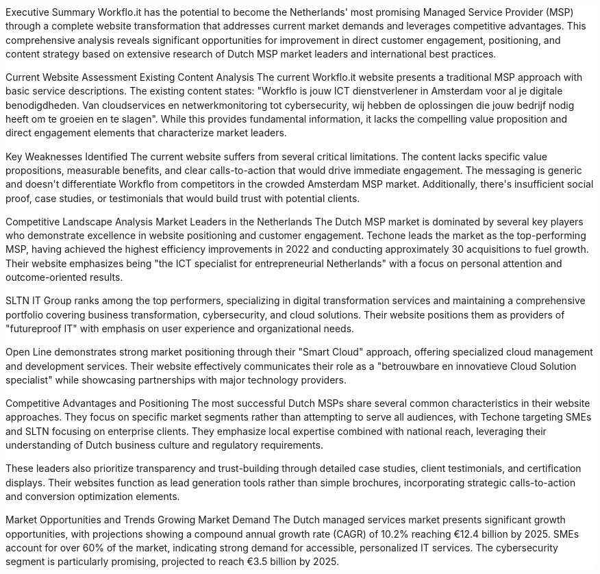 Executive Summary
Workflo.it has the potential to become the Netherlands' most promising Managed Service Provider (MSP) through a complete website transformation that addresses current market demands and leverages competitive advantages. This comprehensive analysis reveals significant opportunities for improvement in direct customer engagement, positioning, and content strategy based on extensive research of Dutch MSP market leaders and international best practices.

Current Website Assessment
Existing Content Analysis
The current Workflo.it website presents a traditional MSP approach with basic service descriptions. The existing content states: "Workflo is jouw ICT dienstverlener in Amsterdam voor al je digitale benodigdheden. Van cloudservices en netwerkmonitoring tot cybersecurity, wij hebben de oplossingen die jouw bedrijf nodig heeft om te groeien en te slagen". While this provides fundamental information, it lacks the compelling value proposition and direct engagement elements that characterize market leaders.

Key Weaknesses Identified
The current website suffers from several critical limitations. The content lacks specific value propositions, measurable benefits, and clear calls-to-action that would drive immediate engagement. The messaging is generic and doesn't differentiate Workflo from competitors in the crowded Amsterdam MSP market. Additionally, there's insufficient social proof, case studies, or testimonials that would build trust with potential clients.

Competitive Landscape Analysis
Market Leaders in the Netherlands
The Dutch MSP market is dominated by several key players who demonstrate excellence in website positioning and customer engagement. Techone leads the market as the top-performing MSP, having achieved the highest efficiency improvements in 2022 and conducting approximately 30 acquisitions to fuel growth. Their website emphasizes being "the ICT specialist for entrepreneurial Netherlands" with a focus on personal attention and outcome-oriented results.

SLTN IT Group ranks among the top performers, specializing in digital transformation services and maintaining a comprehensive portfolio covering business transformation, cybersecurity, and cloud solutions. Their website positions them as providers of "futureproof IT" with emphasis on user experience and organizational needs.

Open Line demonstrates strong market positioning through their "Smart Cloud" approach, offering specialized cloud management and development services. Their website effectively communicates their role as a "betrouwbare en innovatieve Cloud Solution specialist" while showcasing partnerships with major technology providers.

Competitive Advantages and Positioning
The most successful Dutch MSPs share several common characteristics in their website approaches. They focus on specific market segments rather than attempting to serve all audiences, with Techone targeting SMEs and SLTN focusing on enterprise clients. They emphasize local expertise combined with national reach, leveraging their understanding of Dutch business culture and regulatory requirements.

These leaders also prioritize transparency and trust-building through detailed case studies, client testimonials, and certification displays. Their websites function as lead generation tools rather than simple brochures, incorporating strategic calls-to-action and conversion optimization elements.

Market Opportunities and Trends
Growing Market Demand
The Dutch managed services market presents significant growth opportunities, with projections showing a compound annual growth rate (CAGR) of 10.2% reaching €12.4 billion by 2025. SMEs account for over 60% of the market, indicating strong demand for accessible, personalized IT services. The cybersecurity segment is particularly promising, projected to reach €3.5 billion by 2025.
